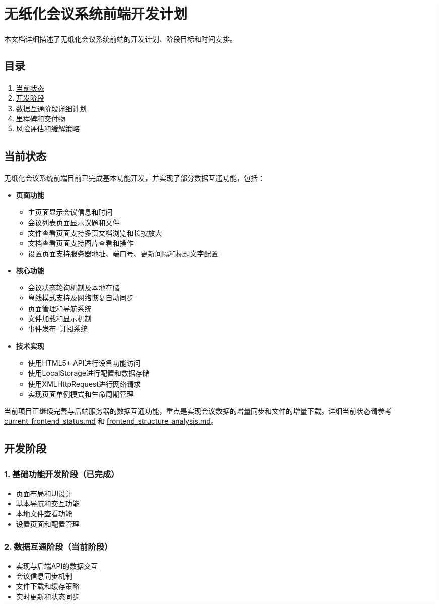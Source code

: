 # 无纸化会议系统前端开发计划

本文档详细描述了无纸化会议系统前端的开发计划、阶段目标和时间安排。

## 目录

1. [当前状态](#当前状态)
2. [开发阶段](#开发阶段)
3. [数据互通阶段详细计划](#数据互通阶段详细计划)
4. [里程碑和交付物](#里程碑和交付物)
5. [风险评估和缓解策略](#风险评估和缓解策略)

## 当前状态

无纸化会议系统前端目前已完成基本功能开发，并实现了部分数据互通功能，包括：

- **页面功能**
  - 主页面显示会议信息和时间
  - 会议列表页面显示议题和文件
  - 文件查看页面支持多页文档浏览和长按放大
  - 文档查看页面支持图片查看和操作
  - 设置页面支持服务器地址、端口号、更新间隔和标题文字配置

- **核心功能**
  - 会议状态轮询机制及本地存储
  - 离线模式支持及网络恢复自动同步
  - 页面管理和导航系统
  - 文件加载和显示机制
  - 事件发布-订阅系统

- **技术实现**
  - 使用HTML5+ API进行设备功能访问
  - 使用LocalStorage进行配置和数据存储
  - 使用XMLHttpRequest进行网络请求
  - 实现页面单例模式和生命周期管理

当前项目正继续完善与后端服务器的数据互通功能，重点是实现会议数据的增量同步和文件的增量下载。详细当前状态请参考 [current_frontend_status.md](./current_frontend_status.md) 和 [frontend_structure_analysis.md](./frontend_structure_analysis.md)。

## 开发阶段

### 1. 基础功能开发阶段（已完成）

- 页面布局和UI设计
- 基本导航和交互功能
- 本地文件查看功能
- 设置页面和配置管理

### 2. 数据互通阶段（当前阶段）

- 实现与后端API的数据交互
- 会议信息同步机制
- 文件下载和缓存策略
- 实时更新和状态同步
